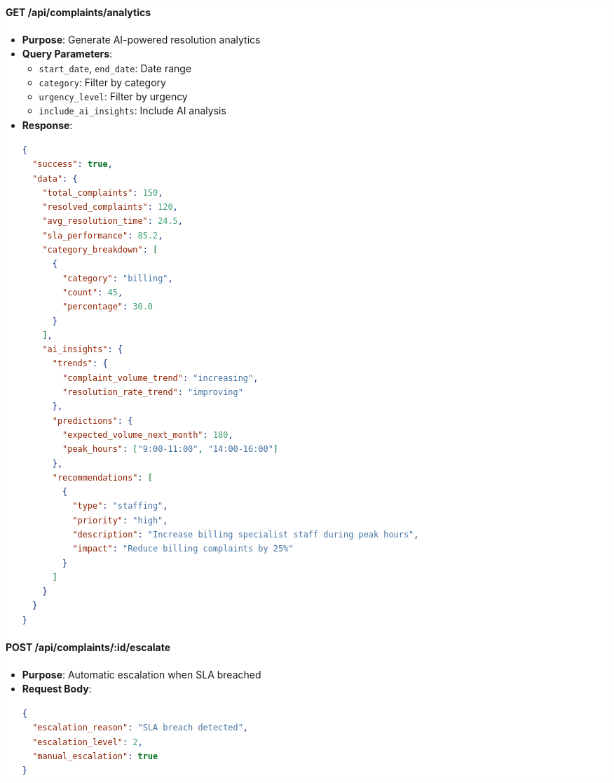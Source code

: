 #### **GET /api/complaints/analytics**
- **Purpose**: Generate AI-powered resolution analytics
- **Query Parameters**:
  - `start_date`, `end_date`: Date range
  - `category`: Filter by category
  - `urgency_level`: Filter by urgency
  - `include_ai_insights`: Include AI analysis
- **Response**:
  ```json
  {
    "success": true,
    "data": {
      "total_complaints": 150,
      "resolved_complaints": 120,
      "avg_resolution_time": 24.5,
      "sla_performance": 85.2,
      "category_breakdown": [
        {
          "category": "billing",
          "count": 45,
          "percentage": 30.0
        }
      ],
      "ai_insights": {
        "trends": {
          "complaint_volume_trend": "increasing",
          "resolution_rate_trend": "improving"
        },
        "predictions": {
          "expected_volume_next_month": 180,
          "peak_hours": ["9:00-11:00", "14:00-16:00"]
        },
        "recommendations": [
          {
            "type": "staffing",
            "priority": "high",
            "description": "Increase billing specialist staff during peak hours",
            "impact": "Reduce billing complaints by 25%"
          }
        ]
      }
    }
  }
  ```

#### **POST /api/complaints/:id/escalate**
- **Purpose**: Automatic escalation when SLA breached
- **Request Body**:
  ```json
  {
    "escalation_reason": "SLA breach detected",
    "escalation_level": 2,
    "manual_escalation": true
  }
  ```
